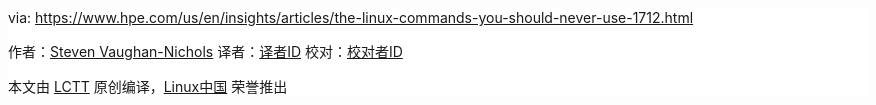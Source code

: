 via: https://www.hpe.com/us/en/insights/articles/the-linux-commands-you-should-never-use-1712.html

作者：[Steven Vaughan-Nichols][a]
译者：[译者ID](https://github.com/CYLeft)
校对：[校对者ID](https://github.com/校对者ID)

本文由 [LCTT](https://github.com/LCTT/TranslateProject) 原创编译，[Linux中国](https://linux.cn/) 荣誉推出

[a]:https://www.hpe.com/us/en/insights/contributors/steven-j-vaughan-nichols.html
[1]:http://www.zdnet.com/article/equifax-blames-open-source-software-for-its-record-breaking-security-breach/
[2]:https://www.hpe.com/us/en/insights/articles/16-linux-server-monitoring-commands-you-really-need-to-know-1703.html
[3]:https://www.reddit.com/r/sysadmin/comments/732skq/after_21_years_i_finally_made_the_rm_boo_boo/
[4]:https://www.cyberciti.biz/faq/understanding-bash-fork-bomb/
[5]:https://unix.stackexchange.com/questions/283496/why-do-these-bash-fork-bombs-work-differently-and-what-is-the-significance-of
[6]:https://dban.org/
[7]:https://www.hpe.com/us/en/insights/articles/13-ways-to-tank-your-it-career-1707.html
[8]:https://unix.stackexchange.com/questions/44234/clear-unused-space-with-zeros-ext3-ext4
[9]:https://www.hpe.com/us/en/resources/solutions/enterprise-devops-containers.html?jumpid=in_insights~510287587~451_containers~badLinux
[10]:https://www.oreilly.com/ideas/five-security-concerns-when-using-docker
[11]:http://www.twitter.com/sjvn
[12]:http://www.twitter.com/enterprisenxt
[13]:https://www.youtube.com/watch?v=v79fYnuVzdI
